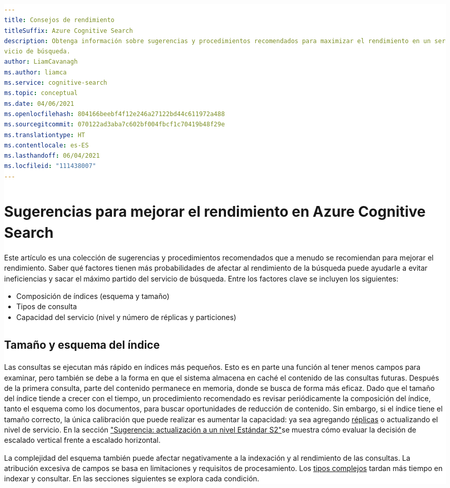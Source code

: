 ```yaml
---
title: Consejos de rendimiento
titleSuffix: Azure Cognitive Search
description: Obtenga información sobre sugerencias y procedimientos recomendados para maximizar el rendimiento en un servicio de búsqueda.
author: LiamCavanagh
ms.author: liamca
ms.service: cognitive-search
ms.topic: conceptual
ms.date: 04/06/2021
ms.openlocfilehash: 804166beebf4f12e246a27122bd44c611972a488
ms.sourcegitcommit: 070122ad3aba7c602bf004fbcf1c70419b48f29e
ms.translationtype: HT
ms.contentlocale: es-ES
ms.lasthandoff: 06/04/2021
ms.locfileid: "111438007"
---
```

# <a name="tips-for-better-performance-in-azure-cognitive-search"></a>Sugerencias para mejorar el rendimiento en Azure Cognitive Search

Este artículo es una colección de sugerencias y procedimientos recomendados que a menudo se recomiendan para mejorar el rendimiento. Saber qué factores tienen más probabilidades de afectar al rendimiento de la búsqueda puede ayudarle a evitar ineficiencias y sacar el máximo partido del servicio de búsqueda. Entre los factores clave se incluyen los siguientes:

+ Composición de índices (esquema y tamaño)
+ Tipos de consulta
+ Capacidad del servicio (nivel y número de réplicas y particiones)

## <a name="index-size-and-schema"></a>Tamaño y esquema del índice

Las consultas se ejecutan más rápido en índices más pequeños. Esto es en parte una función al tener menos campos para examinar, pero también se debe a la forma en que el sistema almacena en caché el contenido de las consultas futuras. Después de la primera consulta, parte del contenido permanece en memoria, donde se busca de forma más eficaz. Dado que el tamaño del índice tiende a crecer con el tiempo, un procedimiento recomendado es revisar periódicamente la composición del índice, tanto el esquema como los documentos, para buscar oportunidades de reducción de contenido. Sin embargo, si el índice tiene el tamaño correcto, la única calibración que puede realizar es aumentar la capacidad: ya sea agregando [réplicas](search-capacity-planning.md#adjust-capacity) o actualizando el nivel de servicio. En la sección ["Sugerencia: actualización a un nivel Estándar S2"](#tip-upgrade-to-a-standard-s2-tier)se muestra cómo evaluar la decisión de escalado vertical frente a escalado horizontal.

La complejidad del esquema también puede afectar negativamente a la indexación y al rendimiento de las consultas. La atribución excesiva de campos se basa en limitaciones y requisitos de procesamiento. Los [tipos complejos](search-howto-complex-data-types.md) tardan más tiempo en indexar y consultar. En las secciones siguientes se explora cada condición.
